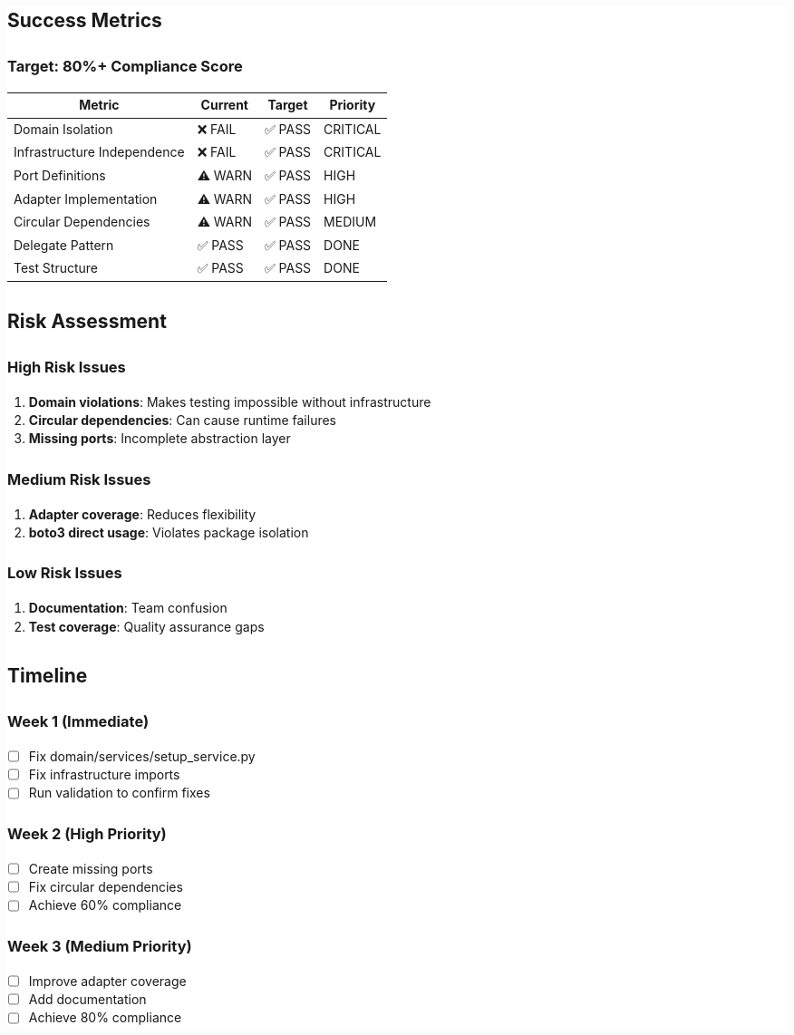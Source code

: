 ## Success Metrics

### Target: 80%+ Compliance Score

| Metric | Current | Target | Priority |
|--------|---------|--------|----------|
| Domain Isolation | ❌ FAIL | ✅ PASS | CRITICAL |
| Infrastructure Independence | ❌ FAIL | ✅ PASS | CRITICAL |
| Port Definitions | ⚠️ WARN | ✅ PASS | HIGH |
| Adapter Implementation | ⚠️ WARN | ✅ PASS | HIGH |
| Circular Dependencies | ⚠️ WARN | ✅ PASS | MEDIUM |
| Delegate Pattern | ✅ PASS | ✅ PASS | DONE |
| Test Structure | ✅ PASS | ✅ PASS | DONE |

## Risk Assessment

### High Risk Issues
1. **Domain violations**: Makes testing impossible without infrastructure
2. **Circular dependencies**: Can cause runtime failures
3. **Missing ports**: Incomplete abstraction layer

### Medium Risk Issues
1. **Adapter coverage**: Reduces flexibility
2. **boto3 direct usage**: Violates package isolation

### Low Risk Issues
1. **Documentation**: Team confusion
2. **Test coverage**: Quality assurance gaps

## Timeline

### Week 1 (Immediate)
- [ ] Fix domain/services/setup_service.py
- [ ] Fix infrastructure imports
- [ ] Run validation to confirm fixes

### Week 2 (High Priority)
- [ ] Create missing ports
- [ ] Fix circular dependencies
- [ ] Achieve 60% compliance

### Week 3 (Medium Priority)
- [ ] Improve adapter coverage
- [ ] Add documentation
- [ ] Achieve 80% compliance
